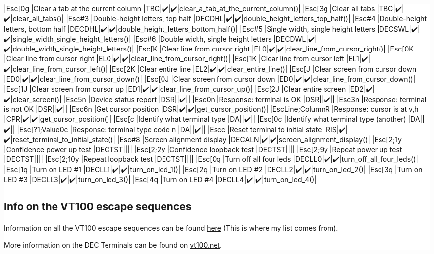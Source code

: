 |Esc[0g |Clear a tab at the current column |TBC|:heavy_check_mark:|:heavy_check_mark:|clear_a_tab_at_the_current_column()|
|Esc[3g |Clear all tabs |TBC|:heavy_check_mark:|:heavy_check_mark:|clear_all_tabs()|
|Esc#3 |Double-height letters, top half |DECDHL|:heavy_check_mark:|:heavy_check_mark:|double_height_letters_top_half()|
|Esc#4 |Double-height letters, bottom half |DECDHL|:heavy_check_mark:|:heavy_check_mark:|double_height_letters_bottom_half()|
|Esc#5 |Single width, single height letters |DECSWL|:heavy_check_mark:|:heavy_check_mark:|single_width_single_height_letters()|
|Esc#6 |Double width, single height letters |DECDWL|:heavy_check_mark:|:heavy_check_mark:|double_width_single_height_letters()|
|Esc[K |Clear line from cursor right |EL0|:heavy_check_mark:|:heavy_check_mark:|clear_line_from_cursor_right()|
|Esc[0K |Clear line from cursor right |EL0|:heavy_check_mark:|:heavy_check_mark:|clear_line_from_cursor_right()|
|Esc[1K |Clear line from cursor left |EL1|:heavy_check_mark:|:heavy_check_mark:|clear_line_from_cursor_left()|
|Esc[2K |Clear entire line |EL2|:heavy_check_mark:|:heavy_check_mark:|clear_entire_line()|
|Esc[J |Clear screen from cursor down |ED0|:heavy_check_mark:|:heavy_check_mark:|clear_line_from_cursor_down()|
|Esc[0J |Clear screen from cursor down |ED0|:heavy_check_mark:|:heavy_check_mark:|clear_line_from_cursor_down()|
|Esc[1J |Clear screen from cursor up |ED1|:heavy_check_mark:|:heavy_check_mark:|clear_line_from_cursor_up()|
|Esc[2J |Clear entire screen |ED2|:heavy_check_mark:|:heavy_check_mark:|clear_screen()|
|Esc5n |Device status report |DSR||:heavy_check_mark:||
|Esc0n |Response: terminal is OK |DSR||:heavy_check_mark:||
|Esc3n |Response: terminal is not OK |DSR||:heavy_check_mark:||
|Esc6n |Get cursor position |DSR|:heavy_check_mark:|:heavy_check_mark:|get_cursor_position()|
|EscLine;ColumnR |Response: cursor is at v,h |CPR|:heavy_check_mark:|:heavy_check_mark:|get_cursor_position()|
|Esc[c |Identify what terminal type |DA||:heavy_check_mark:||
|Esc[0c |Identify what terminal type (another) |DA||:heavy_check_mark:||
|Esc[?1;Value0c |Response: terminal type code n |DA||:heavy_check_mark:||
|Escc |Reset terminal to initial state |RIS|:heavy_check_mark:|:heavy_check_mark:|reset_terminal_to_initial_state()|
|Esc#8 |Screen alignment display |DECALN|:heavy_check_mark:|:heavy_check_mark:|screen_alignment_display()|
|Esc[2;1y |Confidence power up test |DECTST||||
|Esc[2;2y |Confidence loopback test |DECTST||||
|Esc[2;9y |Repeat power up test |DECTST||||
|Esc[2;10y |Repeat loopback test |DECTST||||
|Esc[0q |Turn off all four leds |DECLL0|:heavy_check_mark:|:heavy_check_mark:|turn_off_all_four_leds()|
|Esc[1q |Turn on LED #1 |DECLL1|:heavy_check_mark:|:heavy_check_mark:|turn_on_led_1()|
|Esc[2q |Turn on LED #2 |DECLL2|:heavy_check_mark:|:heavy_check_mark:|turn_on_led_2()|
|Esc[3q |Turn on LED #3 |DECLL3|:heavy_check_mark:|:heavy_check_mark:|turn_on_led_3()|
|Esc[4q |Turn on LED #4 |DECLL4|:heavy_check_mark:|:heavy_check_mark:|turn_on_led_4()|

## Info on the VT100 escape sequences
Information on all the VT100 escape sequences can be found [here](http://ascii-table.com/ansi-escape-sequences-vt-100.php) (This is where my list comes from).

More information on the DEC Terminals can be found on [vt100.net](https://vt100.net).
